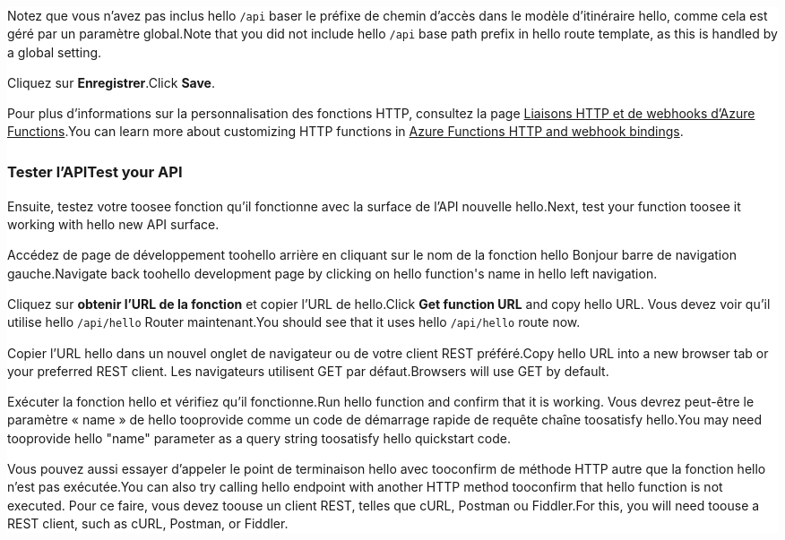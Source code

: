 <span data-ttu-id="cc7dd-135">Notez que vous n’avez pas inclus hello `/api` baser le préfixe de chemin d’accès dans le modèle d’itinéraire hello, comme cela est géré par un paramètre global.</span><span class="sxs-lookup"><span data-stu-id="cc7dd-135">Note that you did not include hello `/api` base path prefix in hello route template, as this is handled by a global setting.</span></span>

<span data-ttu-id="cc7dd-136">Cliquez sur **Enregistrer**.</span><span class="sxs-lookup"><span data-stu-id="cc7dd-136">Click **Save**.</span></span>

<span data-ttu-id="cc7dd-137">Pour plus d’informations sur la personnalisation des fonctions HTTP, consultez la page [Liaisons HTTP et de webhooks d’Azure Functions](https://docs.microsoft.com/azure/azure-functions/functions-bindings-http-webhook#customizing-the-http-endpoint).</span><span class="sxs-lookup"><span data-stu-id="cc7dd-137">You can learn more about customizing HTTP functions in [Azure Functions HTTP and webhook bindings](https://docs.microsoft.com/azure/azure-functions/functions-bindings-http-webhook#customizing-the-http-endpoint).</span></span>

### <a name="test-your-api"></a><span data-ttu-id="cc7dd-138">Tester l’API</span><span class="sxs-lookup"><span data-stu-id="cc7dd-138">Test your API</span></span>

<span data-ttu-id="cc7dd-139">Ensuite, testez votre toosee fonction qu’il fonctionne avec la surface de l’API nouvelle hello.</span><span class="sxs-lookup"><span data-stu-id="cc7dd-139">Next, test your function toosee it working with hello new API surface.</span></span>

<span data-ttu-id="cc7dd-140">Accédez de page de développement toohello arrière en cliquant sur le nom de la fonction hello Bonjour barre de navigation gauche.</span><span class="sxs-lookup"><span data-stu-id="cc7dd-140">Navigate back toohello development page by clicking on hello function's name in hello left navigation.</span></span>

<span data-ttu-id="cc7dd-141">Cliquez sur **obtenir l’URL de la fonction** et copier l’URL de hello.</span><span class="sxs-lookup"><span data-stu-id="cc7dd-141">Click **Get function URL** and copy hello URL.</span></span> <span data-ttu-id="cc7dd-142">Vous devez voir qu’il utilise hello `/api/hello` Router maintenant.</span><span class="sxs-lookup"><span data-stu-id="cc7dd-142">You should see that it uses hello `/api/hello` route now.</span></span>

<span data-ttu-id="cc7dd-143">Copier l’URL hello dans un nouvel onglet de navigateur ou de votre client REST préféré.</span><span class="sxs-lookup"><span data-stu-id="cc7dd-143">Copy hello URL into a new browser tab or your preferred REST client.</span></span> <span data-ttu-id="cc7dd-144">Les navigateurs utilisent GET par défaut.</span><span class="sxs-lookup"><span data-stu-id="cc7dd-144">Browsers will use GET by default.</span></span>

<span data-ttu-id="cc7dd-145">Exécuter la fonction hello et vérifiez qu’il fonctionne.</span><span class="sxs-lookup"><span data-stu-id="cc7dd-145">Run hello function and confirm that it is working.</span></span> <span data-ttu-id="cc7dd-146">Vous devrez peut-être le paramètre « name » de hello tooprovide comme un code de démarrage rapide de requête chaîne toosatisfy hello.</span><span class="sxs-lookup"><span data-stu-id="cc7dd-146">You may need tooprovide hello "name" parameter as a query string toosatisfy hello quickstart code.</span></span>

<span data-ttu-id="cc7dd-147">Vous pouvez aussi essayer d’appeler le point de terminaison hello avec tooconfirm de méthode HTTP autre que la fonction hello n’est pas exécutée.</span><span class="sxs-lookup"><span data-stu-id="cc7dd-147">You can also try calling hello endpoint with another HTTP method tooconfirm that hello function is not executed.</span></span> <span data-ttu-id="cc7dd-148">Pour ce faire, vous devez toouse un client REST, telles que cURL, Postman ou Fiddler.</span><span class="sxs-lookup"><span data-stu-id="cc7dd-148">For this, you will need toouse a REST client, such as cURL, Postman, or Fiddler.</span></span>
